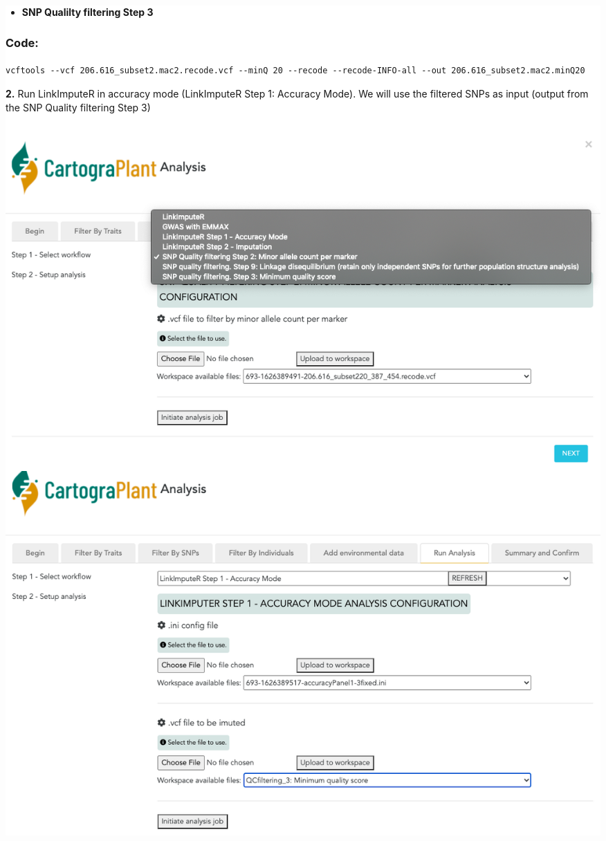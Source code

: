 - **SNP Qualilty filtering Step 3**
### Code:
```
vcftools --vcf 206.616_subset2.mac2.recode.vcf --minQ 20 --recode --recode-INFO-all --out 206.616_subset2.mac2.minQ20
```

**2.** Run LinkImputeR in accuracy mode (LinkImputeR Step 1: Accuracy Mode). We will use the filtered SNPs as input (output from the SNP Quality filtering Step 3)

![ChoseWorkflow](ChoseWorkflow.png "ChoseWorkflow")
![LinkImputeR1](LinkImputeR1.png "LinkImputeR1")
